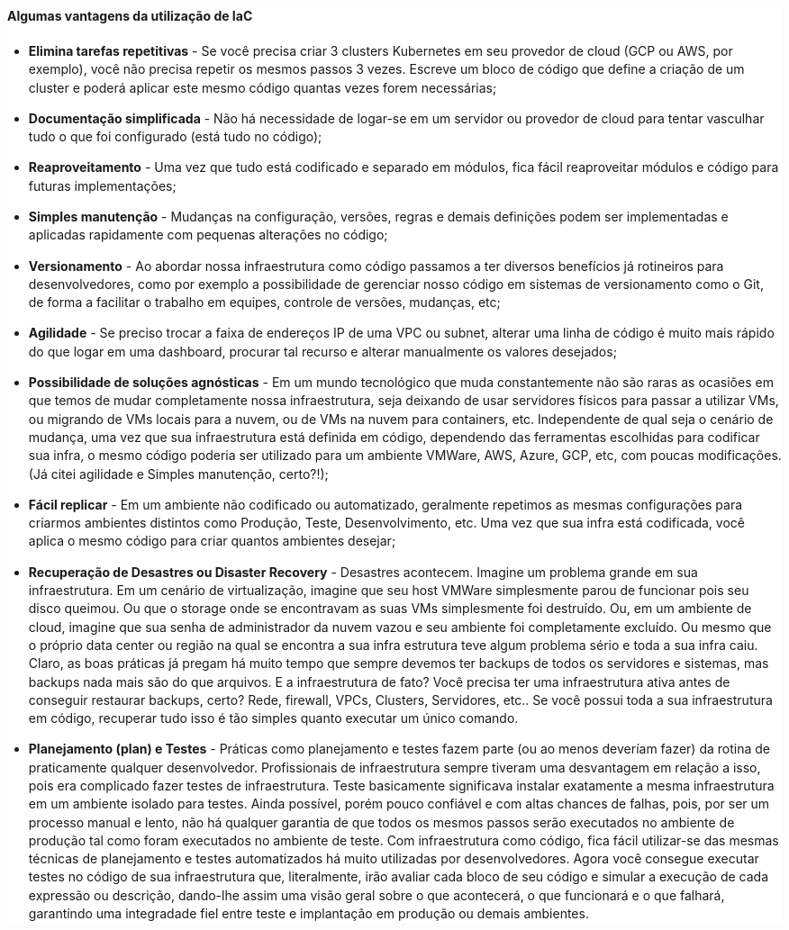 #### Algumas vantagens da utilização de IaC

- **Elimina tarefas repetitivas** - Se você precisa criar 3 clusters Kubernetes em seu provedor de cloud (GCP ou AWS, por exemplo), você não precisa repetir os mesmos passos 3 vezes. Escreve um bloco de código que define a criação de um cluster e poderá aplicar este mesmo código quantas vezes forem necessárias;

- **Documentação simplificada** - Não há necessidade de logar-se em um servidor ou provedor de cloud para tentar vasculhar tudo o que foi configurado (está tudo no código);

- **Reaproveitamento** - Uma vez que tudo está codificado e separado em módulos, fica fácil reaproveitar módulos e código para futuras implementações;

- **Simples manutenção** - Mudanças na configuração, versões, regras e demais definições podem ser implementadas e aplicadas rapidamente com pequenas alterações no código;

- **Versionamento** - Ao abordar nossa infraestrutura como código passamos a ter diversos benefícios já rotineiros para desenvolvedores, como por exemplo a possibilidade de gerenciar nosso código em sistemas de versionamento como o Git, de forma a facilitar o trabalho em equipes, controle de versões, mudanças, etc;

- **Agilidade** - Se preciso trocar a faixa de endereços IP de uma VPC ou subnet, alterar uma linha de código é muito mais rápido do que logar em uma dashboard, procurar tal recurso e alterar manualmente os valores desejados;

- **Possibilidade de soluções agnósticas** - Em um mundo tecnológico que muda constantemente não são raras as ocasiões em que temos de mudar completamente nossa infraestrutura, seja deixando de usar servidores físicos para passar a utilizar VMs, ou migrando de VMs locais para a nuvem, ou de VMs na nuvem para containers, etc. Independente de qual seja o cenário de mudança, uma vez que sua infraestrutura está definida em código, dependendo das ferramentas escolhidas para codificar sua infra, o mesmo código poderia ser utilizado para um ambiente VMWare, AWS, Azure, GCP, etc, com poucas modificações. (Já citei agilidade e Simples manutenção, certo?!);

- **Fácil replicar** - Em um ambiente não codificado ou automatizado, geralmente repetimos as mesmas configurações para criarmos ambientes distintos como Produção, Teste, Desenvolvimento, etc. Uma vez que sua infra está codificada, você aplica o mesmo código para criar quantos ambientes desejar;

- **Recuperação de Desastres ou Disaster Recovery** - Desastres acontecem. Imagine um problema grande em sua infraestrutura. Em um cenário de virtualização, imagine que seu host VMWare simplesmente parou de funcionar pois seu disco queimou. Ou que o storage onde se encontravam as suas VMs simplesmente foi destruído. Ou, em um ambiente de cloud, imagine que sua senha de administrador da nuvem vazou e seu ambiente foi completamente excluído. Ou mesmo que o próprio data center ou região na qual se encontra a sua infra estrutura teve algum problema sério e toda a sua infra caiu. Claro, as boas práticas já pregam há muito tempo que sempre devemos ter backups de todos os servidores e sistemas, mas backups nada mais são do que arquivos. E a infraestrutura de fato? Você precisa ter uma infraestrutura ativa antes de conseguir restaurar backups, certo? Rede, firewall, VPCs, Clusters, Servidores, etc.. Se você possui toda a sua infraestrutura em código, recuperar tudo isso é tão simples quanto executar um único comando.

- **Planejamento (plan) e Testes** - Práticas como planejamento e testes fazem parte (ou ao menos deveríam fazer) da rotina de praticamente qualquer desenvolvedor. Profissionais de infraestrutura sempre tiveram uma desvantagem em relação a isso, pois era complicado fazer testes de infraestrutura. Teste basicamente significava instalar exatamente a mesma infraestrutura em um ambiente isolado para testes. Ainda possível, porém pouco confiável e com altas chances de falhas, pois, por ser um processo manual e lento, não há qualquer garantia de que todos os mesmos passos serão executados no ambiente de produção tal como foram executados no ambiente de teste. Com infraestrutura como código, fica fácil utilizar-se das mesmas técnicas de planejamento e testes automatizados há muito utilizadas por desenvolvedores. Agora você consegue executar testes no código de sua infraestrutura que, literalmente, irão avaliar cada bloco de seu código e simular a execução de cada expressão ou descrição, dando-lhe assim uma visão geral sobre o que acontecerá, o que funcionará e o que falhará, garantindo uma integradade fiel entre teste e implantação em produção ou demais ambientes.
